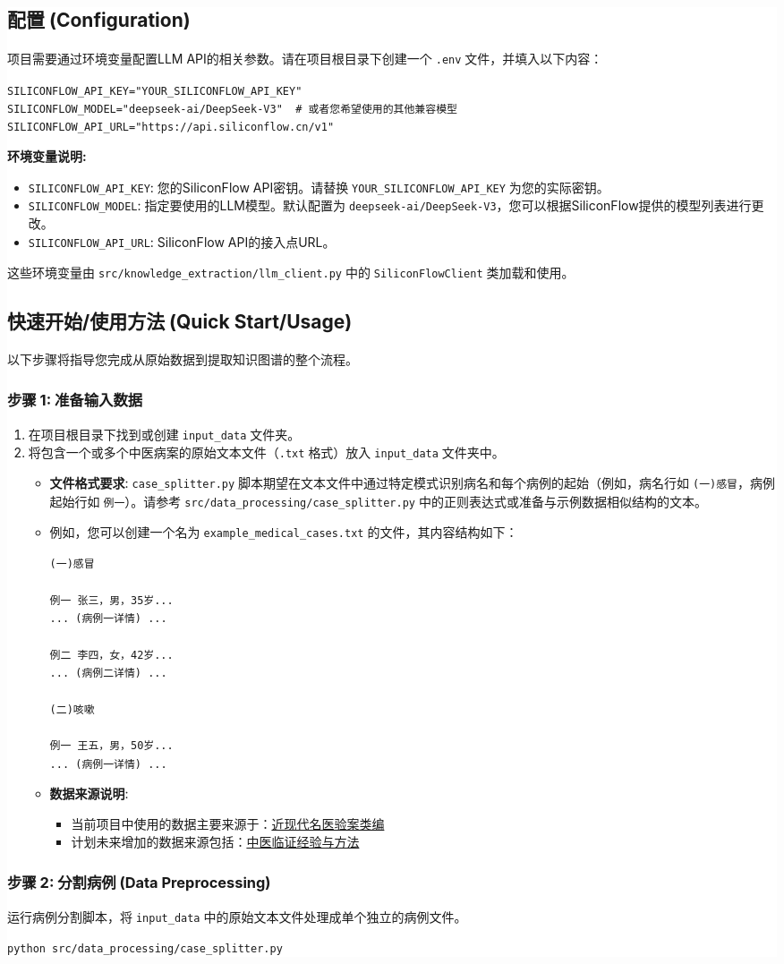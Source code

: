 ## 配置 (Configuration)

项目需要通过环境变量配置LLM API的相关参数。请在项目根目录下创建一个 `.env` 文件，并填入以下内容：

```env
SILICONFLOW_API_KEY="YOUR_SILICONFLOW_API_KEY"
SILICONFLOW_MODEL="deepseek-ai/DeepSeek-V3"  # 或者您希望使用的其他兼容模型
SILICONFLOW_API_URL="https://api.siliconflow.cn/v1"
```

**环境变量说明:**

-   `SILICONFLOW_API_KEY`: 您的SiliconFlow API密钥。请替换 `YOUR_SILICONFLOW_API_KEY` 为您的实际密钥。
-   `SILICONFLOW_MODEL`: 指定要使用的LLM模型。默认配置为 `deepseek-ai/DeepSeek-V3`，您可以根据SiliconFlow提供的模型列表进行更改。
-   `SILICONFLOW_API_URL`: SiliconFlow API的接入点URL。

这些环境变量由 `src/knowledge_extraction/llm_client.py` 中的 `SiliconFlowClient` 类加载和使用。 

## 快速开始/使用方法 (Quick Start/Usage)

以下步骤将指导您完成从原始数据到提取知识图谱的整个流程。

### 步骤 1: 准备输入数据

1.  在项目根目录下找到或创建 `input_data` 文件夹。
2.  将包含一个或多个中医病案的原始文本文件（`.txt` 格式）放入 `input_data` 文件夹中。
    *   **文件格式要求**: `case_splitter.py` 脚本期望在文本文件中通过特定模式识别病名和每个病例的起始（例如，病名行如 `(一)感冒`，病例起始行如 `例一`）。请参考 `src/data_processing/case_splitter.py` 中的正则表达式或准备与示例数据相似结构的文本。
    *   例如，您可以创建一个名为 `example_medical_cases.txt` 的文件，其内容结构如下：

        ```text
        (一)感冒

        例一 张三，男，35岁...
        ... (病例一详情) ...

        例二 李四，女，42岁...
        ... (病例二详情) ...

        (二)咳嗽

        例一 王五，男，50岁...
        ... (病例一详情) ...
        ```

    *   **数据来源说明**:
        *   当前项目中使用的数据主要来源于：[近现代名医验案类编](https://github.com/lab99x/tcmoc/blob/master/books/683-近现代名医验案类编.txt)
        *   计划未来增加的数据来源包括：[中医临证经验与方法](https://github.com/lab99x/tcmoc/blob/master/books/686-中医临证经验与方法.txt)

### 步骤 2: 分割病例 (Data Preprocessing)

运行病例分割脚本，将 `input_data` 中的原始文本文件处理成单个独立的病例文件。

```bash
python src/data_processing/case_splitter.py
```
